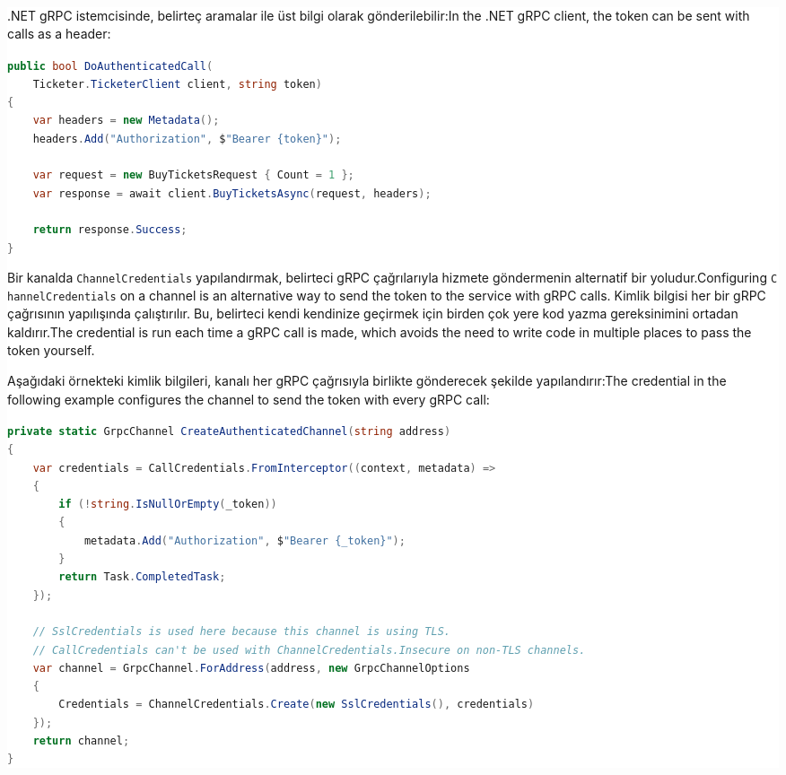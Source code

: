 <span data-ttu-id="5b2b4-119">.NET gRPC istemcisinde, belirteç aramalar ile üst bilgi olarak gönderilebilir:</span><span class="sxs-lookup"><span data-stu-id="5b2b4-119">In the .NET gRPC client, the token can be sent with calls as a header:</span></span>

```csharp
public bool DoAuthenticatedCall(
    Ticketer.TicketerClient client, string token)
{
    var headers = new Metadata();
    headers.Add("Authorization", $"Bearer {token}");

    var request = new BuyTicketsRequest { Count = 1 };
    var response = await client.BuyTicketsAsync(request, headers);

    return response.Success;
}
```

<span data-ttu-id="5b2b4-120">Bir kanalda `ChannelCredentials` yapılandırmak, belirteci gRPC çağrılarıyla hizmete göndermenin alternatif bir yoludur.</span><span class="sxs-lookup"><span data-stu-id="5b2b4-120">Configuring `ChannelCredentials` on a channel is an alternative way to send the token to the service with gRPC calls.</span></span> <span data-ttu-id="5b2b4-121">Kimlik bilgisi her bir gRPC çağrısının yapılışında çalıştırılır. Bu, belirteci kendi kendinize geçirmek için birden çok yere kod yazma gereksinimini ortadan kaldırır.</span><span class="sxs-lookup"><span data-stu-id="5b2b4-121">The credential is run each time a gRPC call is made, which avoids the need to write code in multiple places to pass the token yourself.</span></span>

<span data-ttu-id="5b2b4-122">Aşağıdaki örnekteki kimlik bilgileri, kanalı her gRPC çağrısıyla birlikte gönderecek şekilde yapılandırır:</span><span class="sxs-lookup"><span data-stu-id="5b2b4-122">The credential in the following example configures the channel to send the token with every gRPC call:</span></span>

```csharp
private static GrpcChannel CreateAuthenticatedChannel(string address)
{
    var credentials = CallCredentials.FromInterceptor((context, metadata) =>
    {
        if (!string.IsNullOrEmpty(_token))
        {
            metadata.Add("Authorization", $"Bearer {_token}");
        }
        return Task.CompletedTask;
    });

    // SslCredentials is used here because this channel is using TLS.
    // CallCredentials can't be used with ChannelCredentials.Insecure on non-TLS channels.
    var channel = GrpcChannel.ForAddress(address, new GrpcChannelOptions
    {
        Credentials = ChannelCredentials.Create(new SslCredentials(), credentials)
    });
    return channel;
}
```
